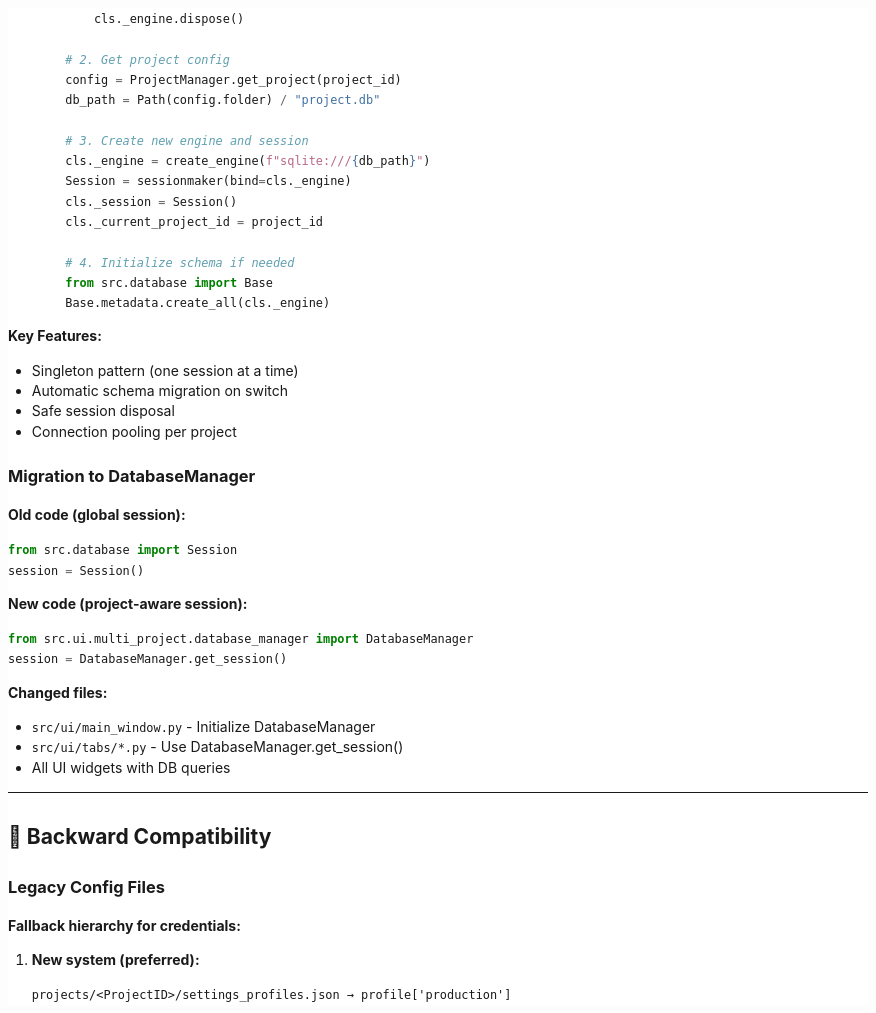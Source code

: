 ```python
            cls._engine.dispose()
        
        # 2. Get project config
        config = ProjectManager.get_project(project_id)
        db_path = Path(config.folder) / "project.db"
        
        # 3. Create new engine and session
        cls._engine = create_engine(f"sqlite:///{db_path}")
        Session = sessionmaker(bind=cls._engine)
        cls._session = Session()
        cls._current_project_id = project_id
        
        # 4. Initialize schema if needed
        from src.database import Base
        Base.metadata.create_all(cls._engine)
```

**Key Features:**
- Singleton pattern (one session at a time)
- Automatic schema migration on switch
- Safe session disposal
- Connection pooling per project

### Migration to DatabaseManager

**Old code (global session):**
```python
from src.database import Session
session = Session()
```

**New code (project-aware session):**
```python
from src.ui.multi_project.database_manager import DatabaseManager
session = DatabaseManager.get_session()
```

**Changed files:**
- `src/ui/main_window.py` - Initialize DatabaseManager
- `src/ui/tabs/*.py` - Use DatabaseManager.get_session()
- All UI widgets with DB queries

---

## 🔗 Backward Compatibility

### Legacy Config Files

**Fallback hierarchy for credentials:**

1. **New system (preferred):**
   ```
   projects/<ProjectID>/settings_profiles.json → profile['production']
   ```
